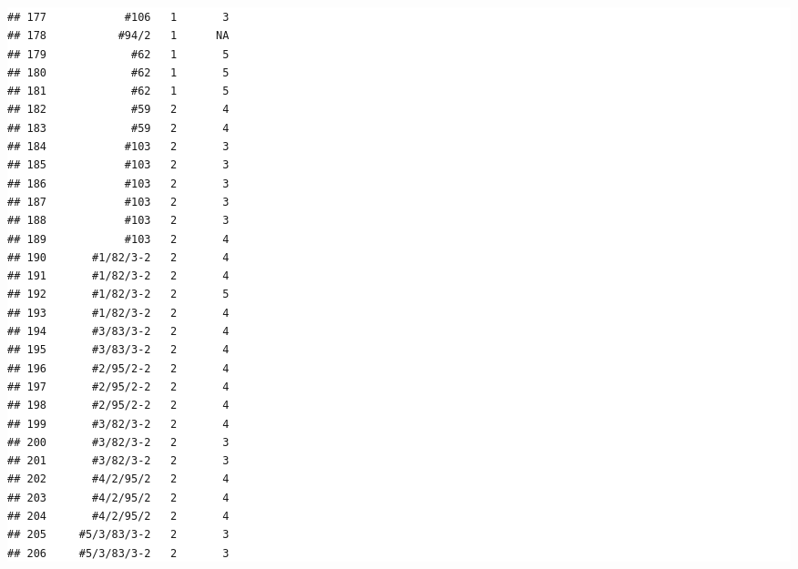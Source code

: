     ## 177            #106   1       3
    ## 178           #94/2   1      NA
    ## 179             #62   1       5
    ## 180             #62   1       5
    ## 181             #62   1       5
    ## 182             #59   2       4
    ## 183             #59   2       4
    ## 184            #103   2       3
    ## 185            #103   2       3
    ## 186            #103   2       3
    ## 187            #103   2       3
    ## 188            #103   2       3
    ## 189            #103   2       4
    ## 190       #1/82/3-2   2       4
    ## 191       #1/82/3-2   2       4
    ## 192       #1/82/3-2   2       5
    ## 193       #1/82/3-2   2       4
    ## 194       #3/83/3-2   2       4
    ## 195       #3/83/3-2   2       4
    ## 196       #2/95/2-2   2       4
    ## 197       #2/95/2-2   2       4
    ## 198       #2/95/2-2   2       4
    ## 199       #3/82/3-2   2       4
    ## 200       #3/82/3-2   2       3
    ## 201       #3/82/3-2   2       3
    ## 202       #4/2/95/2   2       4
    ## 203       #4/2/95/2   2       4
    ## 204       #4/2/95/2   2       4
    ## 205     #5/3/83/3-2   2       3
    ## 206     #5/3/83/3-2   2       3